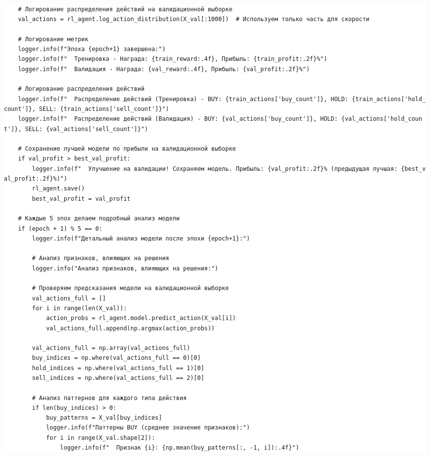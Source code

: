         # Логирование распределения действий на валидационной выборке
        val_actions = rl_agent.log_action_distribution(X_val[:1000])  # Используем только часть для скорости
        
        # Логирование метрик
        logger.info(f"Эпоха {epoch+1} завершена:")
        logger.info(f"  Тренировка - Награда: {train_reward:.4f}, Прибыль: {train_profit:.2f}%")
        logger.info(f"  Валидация - Награда: {val_reward:.4f}, Прибыль: {val_profit:.2f}%")
        
        # Логирование распределения действий
        logger.info(f"  Распределение действий (Тренировка) - BUY: {train_actions['buy_count']}, HOLD: {train_actions['hold_count']}, SELL: {train_actions['sell_count']}")
        logger.info(f"  Распределение действий (Валидация) - BUY: {val_actions['buy_count']}, HOLD: {val_actions['hold_count']}, SELL: {val_actions['sell_count']}")
        
        # Сохранение лучшей модели по прибыли на валидационной выборке
        if val_profit > best_val_profit:
            logger.info(f"  Улучшение на валидации! Сохраняем модель. Прибыль: {val_profit:.2f}% (предыдущая лучшая: {best_val_profit:.2f}%)")
            rl_agent.save()
            best_val_profit = val_profit
        
        # Каждые 5 эпох делаем подробный анализ модели
        if (epoch + 1) % 5 == 0:
            logger.info(f"Детальный анализ модели после эпохи {epoch+1}:")
            
            # Анализ признаков, влияющих на решения
            logger.info("Анализ признаков, влияющих на решения:")
            
            # Проверяем предсказания модели на валидационной выборке
            val_actions_full = []
            for i in range(len(X_val)):
                action_probs = rl_agent.model.predict_action(X_val[i])
                val_actions_full.append(np.argmax(action_probs))
            
            val_actions_full = np.array(val_actions_full)
            buy_indices = np.where(val_actions_full == 0)[0]
            hold_indices = np.where(val_actions_full == 1)[0]
            sell_indices = np.where(val_actions_full == 2)[0]
            
            # Анализ паттернов для каждого типа действия
            if len(buy_indices) > 0:
                buy_patterns = X_val[buy_indices]
                logger.info(f"Паттерны BUY (среднее значение признаков):")
                for i in range(X_val.shape[2]):
                    logger.info(f"  Признак {i}: {np.mean(buy_patterns[:, -1, i]):.4f}")
            